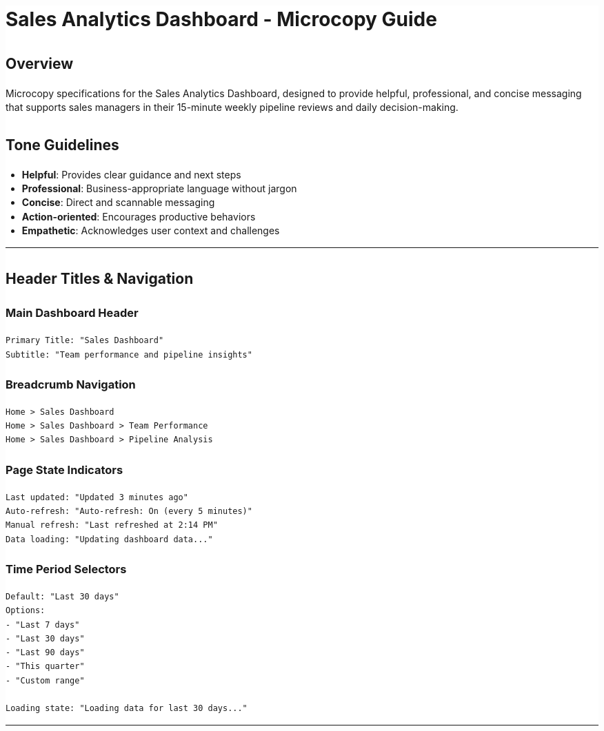 # Sales Analytics Dashboard - Microcopy Guide

## Overview
Microcopy specifications for the Sales Analytics Dashboard, designed to provide helpful, professional, and concise messaging that supports sales managers in their 15-minute weekly pipeline reviews and daily decision-making.

## Tone Guidelines
- **Helpful**: Provides clear guidance and next steps
- **Professional**: Business-appropriate language without jargon
- **Concise**: Direct and scannable messaging
- **Action-oriented**: Encourages productive behaviors
- **Empathetic**: Acknowledges user context and challenges

---

## Header Titles & Navigation

### Main Dashboard Header
```
Primary Title: "Sales Dashboard"
Subtitle: "Team performance and pipeline insights"
```

### Breadcrumb Navigation
```
Home > Sales Dashboard
Home > Sales Dashboard > Team Performance
Home > Sales Dashboard > Pipeline Analysis
```

### Page State Indicators
```
Last updated: "Updated 3 minutes ago"
Auto-refresh: "Auto-refresh: On (every 5 minutes)"
Manual refresh: "Last refreshed at 2:14 PM"
Data loading: "Updating dashboard data..."
```

### Time Period Selectors
```
Default: "Last 30 days"
Options:
- "Last 7 days"
- "Last 30 days" 
- "Last 90 days"
- "This quarter"
- "Custom range"

Loading state: "Loading data for last 30 days..."
```

---